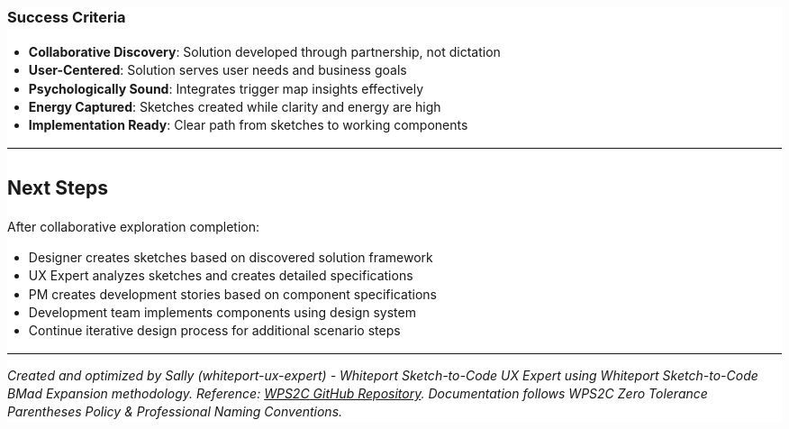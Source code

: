 ### Success Criteria
- **Collaborative Discovery**: Solution developed through partnership, not dictation
- **User-Centered**: Solution serves user needs and business goals
- **Psychologically Sound**: Integrates trigger map insights effectively
- **Energy Captured**: Sketches created while clarity and energy are high
- **Implementation Ready**: Clear path from sketches to working components

---

## Next Steps

After collaborative exploration completion:
- Designer creates sketches based on discovered solution framework
- UX Expert analyzes sketches and creates detailed specifications
- PM creates development stories based on component specifications
- Development team implements components using design system
- Continue iterative design process for additional scenario steps

---

*Created and optimized by Sally (whiteport-ux-expert) - Whiteport Sketch-to-Code UX Expert using Whiteport Sketch-to-Code BMad Expansion methodology. Reference: [WPS2C GitHub Repository](https://github.com/whiteport-sketch-to-code-bmad-expansion). Documentation follows WPS2C Zero Tolerance Parentheses Policy & Professional Naming Conventions.*
